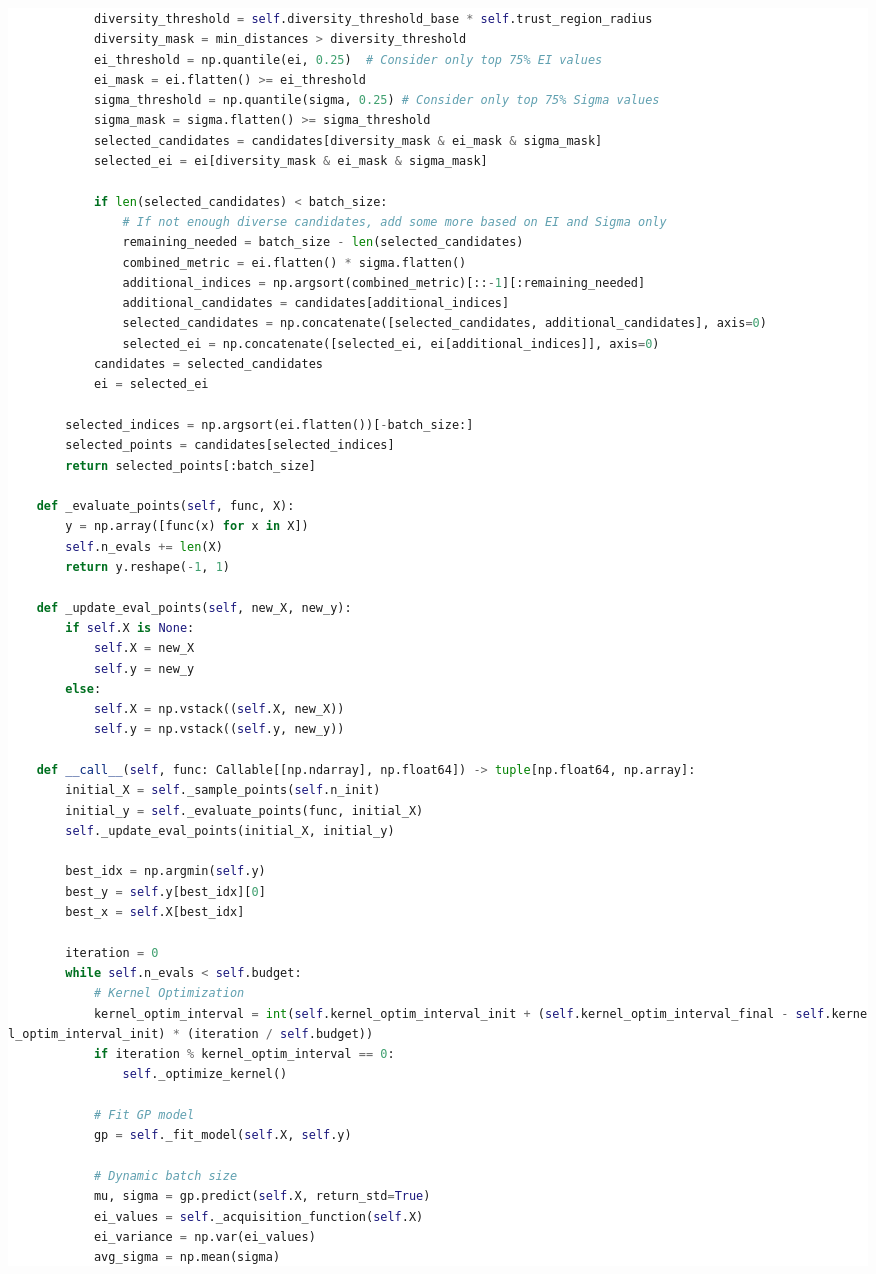 ```python
            diversity_threshold = self.diversity_threshold_base * self.trust_region_radius
            diversity_mask = min_distances > diversity_threshold
            ei_threshold = np.quantile(ei, 0.25)  # Consider only top 75% EI values
            ei_mask = ei.flatten() >= ei_threshold
            sigma_threshold = np.quantile(sigma, 0.25) # Consider only top 75% Sigma values
            sigma_mask = sigma.flatten() >= sigma_threshold
            selected_candidates = candidates[diversity_mask & ei_mask & sigma_mask]
            selected_ei = ei[diversity_mask & ei_mask & sigma_mask]

            if len(selected_candidates) < batch_size:
                # If not enough diverse candidates, add some more based on EI and Sigma only
                remaining_needed = batch_size - len(selected_candidates)
                combined_metric = ei.flatten() * sigma.flatten()
                additional_indices = np.argsort(combined_metric)[::-1][:remaining_needed]
                additional_candidates = candidates[additional_indices]
                selected_candidates = np.concatenate([selected_candidates, additional_candidates], axis=0)
                selected_ei = np.concatenate([selected_ei, ei[additional_indices]], axis=0)
            candidates = selected_candidates
            ei = selected_ei

        selected_indices = np.argsort(ei.flatten())[-batch_size:]
        selected_points = candidates[selected_indices]
        return selected_points[:batch_size]

    def _evaluate_points(self, func, X):
        y = np.array([func(x) for x in X])
        self.n_evals += len(X)
        return y.reshape(-1, 1)

    def _update_eval_points(self, new_X, new_y):
        if self.X is None:
            self.X = new_X
            self.y = new_y
        else:
            self.X = np.vstack((self.X, new_X))
            self.y = np.vstack((self.y, new_y))

    def __call__(self, func: Callable[[np.ndarray], np.float64]) -> tuple[np.float64, np.array]:
        initial_X = self._sample_points(self.n_init)
        initial_y = self._evaluate_points(func, initial_X)
        self._update_eval_points(initial_X, initial_y)

        best_idx = np.argmin(self.y)
        best_y = self.y[best_idx][0]
        best_x = self.X[best_idx]

        iteration = 0
        while self.n_evals < self.budget:
            # Kernel Optimization
            kernel_optim_interval = int(self.kernel_optim_interval_init + (self.kernel_optim_interval_final - self.kernel_optim_interval_init) * (iteration / self.budget))
            if iteration % kernel_optim_interval == 0:
                self._optimize_kernel()

            # Fit GP model
            gp = self._fit_model(self.X, self.y)

            # Dynamic batch size
            mu, sigma = gp.predict(self.X, return_std=True)
            ei_values = self._acquisition_function(self.X)
            ei_variance = np.var(ei_values)
            avg_sigma = np.mean(sigma)
```